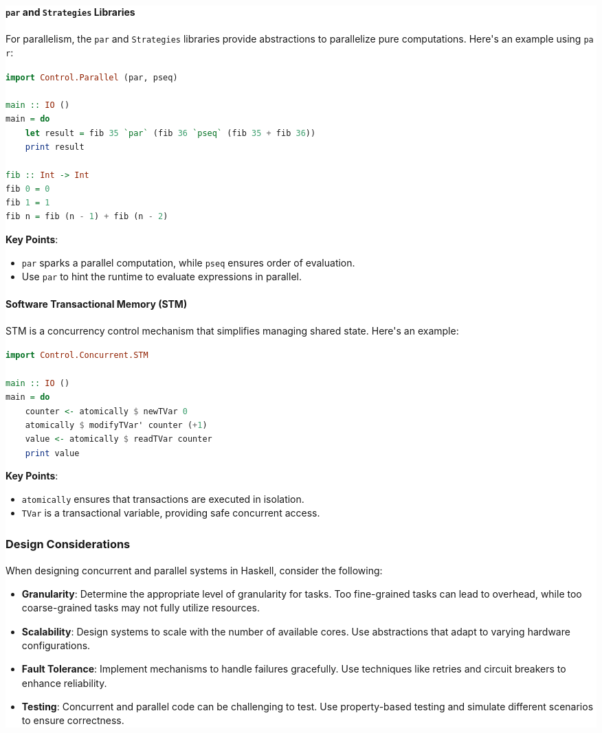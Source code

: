 #### `par` and `Strategies` Libraries

For parallelism, the `par` and `Strategies` libraries provide abstractions to parallelize pure computations. Here's an example using `par`:

```haskell
import Control.Parallel (par, pseq)

main :: IO ()
main = do
    let result = fib 35 `par` (fib 36 `pseq` (fib 35 + fib 36))
    print result

fib :: Int -> Int
fib 0 = 0
fib 1 = 1
fib n = fib (n - 1) + fib (n - 2)
```

**Key Points**:
- `par` sparks a parallel computation, while `pseq` ensures order of evaluation.
- Use `par` to hint the runtime to evaluate expressions in parallel.

#### Software Transactional Memory (STM)

STM is a concurrency control mechanism that simplifies managing shared state. Here's an example:

```haskell
import Control.Concurrent.STM

main :: IO ()
main = do
    counter <- atomically $ newTVar 0
    atomically $ modifyTVar' counter (+1)
    value <- atomically $ readTVar counter
    print value
```

**Key Points**:
- `atomically` ensures that transactions are executed in isolation.
- `TVar` is a transactional variable, providing safe concurrent access.

### Design Considerations

When designing concurrent and parallel systems in Haskell, consider the following:

- **Granularity**: Determine the appropriate level of granularity for tasks. Too fine-grained tasks can lead to overhead, while too coarse-grained tasks may not fully utilize resources.

- **Scalability**: Design systems to scale with the number of available cores. Use abstractions that adapt to varying hardware configurations.

- **Fault Tolerance**: Implement mechanisms to handle failures gracefully. Use techniques like retries and circuit breakers to enhance reliability.

- **Testing**: Concurrent and parallel code can be challenging to test. Use property-based testing and simulate different scenarios to ensure correctness.
